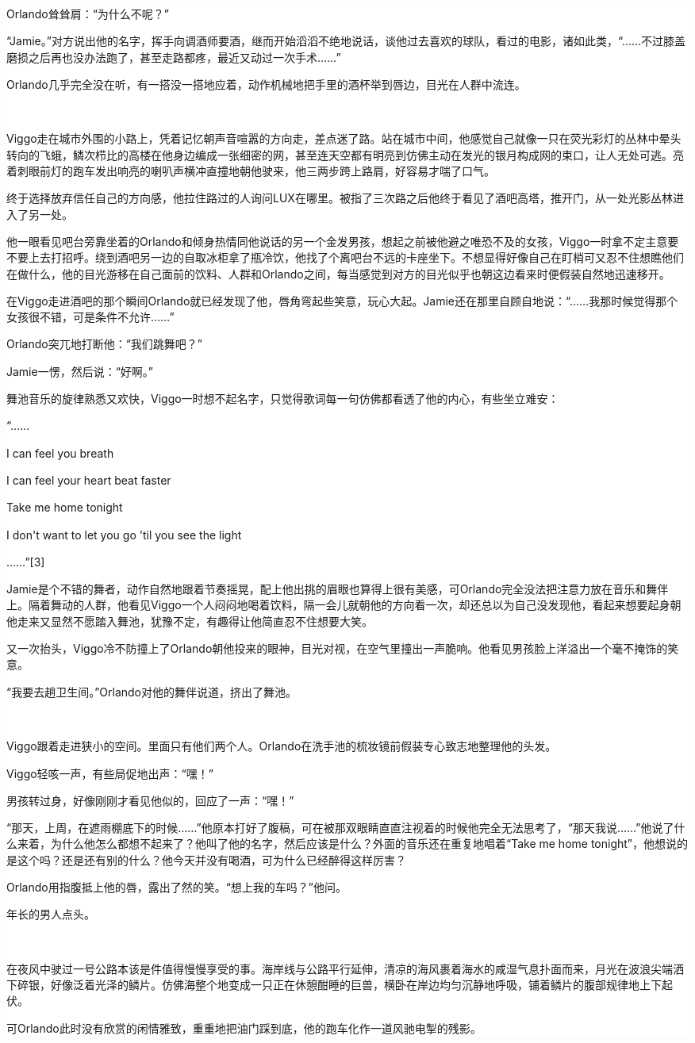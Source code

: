 Orlando耸耸肩：“为什么不呢？”

“Jamie。”对方说出他的名字，挥手向调酒师要酒，继而开始滔滔不绝地说话，谈他过去喜欢的球队，看过的电影，诸如此类，“……不过膝盖磨损之后再也没办法跑了，甚至走路都疼，最近又动过一次手术……”

Orlando几乎完全没在听，有一搭没一搭地应着，动作机械地把手里的酒杯举到唇边，目光在人群中流连。

<br>

Viggo走在城市外围的小路上，凭着记忆朝声音喧嚣的方向走，差点迷了路。站在城市中间，他感觉自己就像一只在荧光彩灯的丛林中晕头转向的飞蛾，鳞次栉比的高楼在他身边编成一张细密的网，甚至连天空都有明亮到仿佛主动在发光的银月构成网的束口，让人无处可逃。亮着刺眼前灯的跑车发出响亮的喇叭声横冲直撞地朝他驶来，他三两步跨上路肩，好容易才喘了口气。

终于选择放弃信任自己的方向感，他拉住路过的人询问LUX在哪里。被指了三次路之后他终于看见了酒吧高塔，推开门，从一处光影丛林进入了另一处。

他一眼看见吧台旁靠坐着的Orlando和倾身热情同他说话的另一个金发男孩，想起之前被他避之唯恐不及的女孩，Viggo一时拿不定主意要不要上去打招呼。绕到酒吧另一边的自取冰柜拿了瓶冷饮，他找了个离吧台不远的卡座坐下。不想显得好像自己在盯梢可又忍不住想瞧他们在做什么，他的目光游移在自己面前的饮料、人群和Orlando之间，每当感觉到对方的目光似乎也朝这边看来时便假装自然地迅速移开。

在Viggo走进酒吧的那个瞬间Orlando就已经发现了他，唇角弯起些笑意，玩心大起。Jamie还在那里自顾自地说：“……我那时候觉得那个女孩很不错，可是条件不允许……”

Orlando突兀地打断他：“我们跳舞吧？”

Jamie一愣，然后说：“好啊。”

舞池音乐的旋律熟悉又欢快，Viggo一时想不起名字，只觉得歌词每一句仿佛都看透了他的内心，有些坐立难安：

“……

I can feel you breath

I can feel your heart beat faster

Take me home tonight

I don't want to let you go 'til you see the light

……”[3]

Jamie是个不错的舞者，动作自然地跟着节奏摇晃，配上他出挑的眉眼也算得上很有美感，可Orlando完全没法把注意力放在音乐和舞伴上。隔着舞动的人群，他看见Viggo一个人闷闷地喝着饮料，隔一会儿就朝他的方向看一次，却还总以为自己没发现他，看起来想要起身朝他走来又显然不愿踏入舞池，犹豫不定，有趣得让他简直忍不住想要大笑。

又一次抬头，Viggo冷不防撞上了Orlando朝他投来的眼神，目光对视，在空气里撞出一声脆响。他看见男孩脸上洋溢出一个毫不掩饰的笑意。

“我要去趟卫生间。”Orlando对他的舞伴说道，挤出了舞池。

<br>

Viggo跟着走进狭小的空间。里面只有他们两个人。Orlando在洗手池的梳妆镜前假装专心致志地整理他的头发。

Viggo轻咳一声，有些局促地出声：“嘿！”

男孩转过身，好像刚刚才看见他似的，回应了一声：“嘿！”

“那天，上周，在遮雨棚底下的时候……”他原本打好了腹稿，可在被那双眼睛直直注视着的时候他完全无法思考了，“那天我说……”他说了什么来着，为什么他怎么都想不起来了？他叫了他的名字，然后应该是什么？外面的音乐还在重复地唱着“Take me home tonight”，他想说的是这个吗？还是还有别的什么？他今天并没有喝酒，可为什么已经醉得这样厉害？

Orlando用指腹抵上他的唇，露出了然的笑。“想上我的车吗？”他问。

年长的男人点头。

<br>

在夜风中驶过一号公路本该是件值得慢慢享受的事。海岸线与公路平行延伸，清凉的海风裹着海水的咸湿气息扑面而来，月光在波浪尖端洒下碎银，好像泛着光泽的鳞片。仿佛海整个地变成一只正在休憩酣睡的巨兽，横卧在岸边均匀沉静地呼吸，铺着鳞片的腹部规律地上下起伏。

可Orlando此时没有欣赏的闲情雅致，重重地把油门踩到底，他的跑车化作一道风驰电掣的残影。
